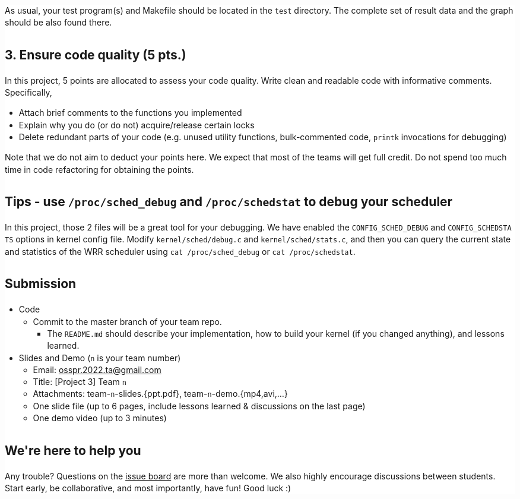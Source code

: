 As usual, your test program(s) and Makefile should be located in the `test` directory.
The complete set of result data and the graph should be also found there.


## 3. Ensure code quality (5 pts.)

In this project, 5 points are allocated to assess your code quality.
Write clean and readable code with informative comments.
Specifically,

- Attach brief comments to the functions you implemented
- Explain why you do (or do not) acquire/release certain locks
- Delete redundant parts of your code (e.g. unused utility functions, bulk-commented code, `printk` invocations for debugging)

Note that we do not aim to deduct your points here.
We expect that most of the teams will get full credit.
Do not spend too much time in code refactoring for obtaining the points.


## Tips - use `/proc/sched_debug` and `/proc/schedstat` to debug your scheduler

In this project, those 2 files will be a great tool for your debugging.
We have enabled the `CONFIG_SCHED_DEBUG` and `CONFIG_SCHEDSTATS` options in kernel config file.
Modify `kernel/sched/debug.c` and `kernel/sched/stats.c`, and then you can query the current state and statistics of the WRR scheduler using `cat /proc/sched_debug` or `cat /proc/schedstat`.


## Submission

- Code
  - Commit to the master branch of your team repo.
	- The `README.md` should describe your implementation, how to build your kernel (if you changed anything), and lessons learned.
- Slides and Demo (`n` is your team number)
	- Email: osspr.2022.ta@gmail.com
	- Title: [Project 3] Team `n`
	- Attachments: team-`n`-slides.{ppt.pdf}, team-`n`-demo.{mp4,avi,…}
	- One slide file (up to 6 pages, include lessons learned & discussions on the last page)
	- One demo video (up to 3 minutes)


## We're here to help you

Any trouble? Questions on the [issue board](https://github.com/swsnu/osspr2022/issues) are more than welcome.
We also highly encourage discussions between students.
Start early, be collaborative, and most importantly, have fun! Good luck :)
